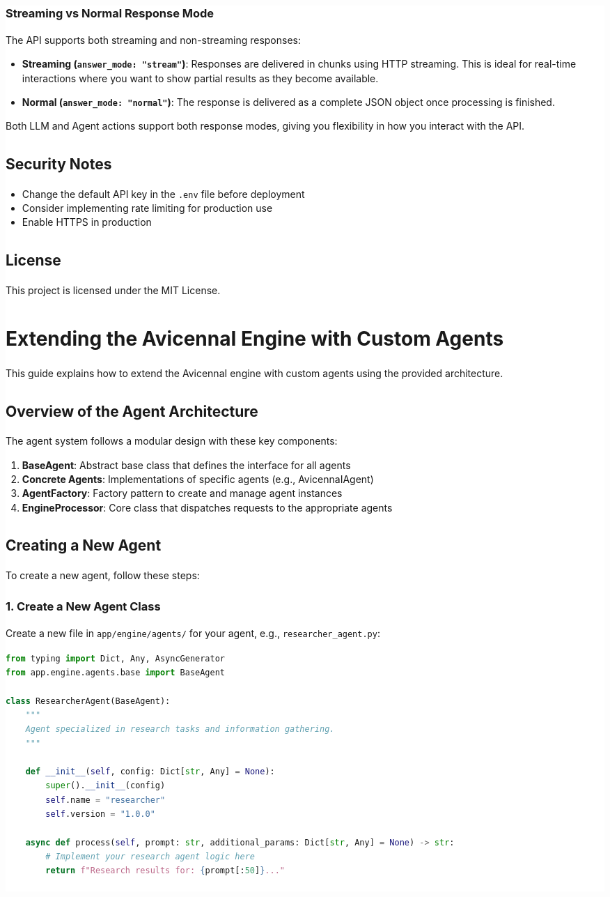 ### Streaming vs Normal Response Mode

The API supports both streaming and non-streaming responses:

- **Streaming (`answer_mode: "stream"`)**: Responses are delivered in chunks using HTTP streaming. This is ideal for real-time interactions where you want to show partial results as they become available.

- **Normal (`answer_mode: "normal"`)**: The response is delivered as a complete JSON object once processing is finished.

Both LLM and Agent actions support both response modes, giving you flexibility in how you interact with the API.

## Security Notes

- Change the default API key in the `.env` file before deployment
- Consider implementing rate limiting for production use
- Enable HTTPS in production

## License

This project is licensed under the MIT License.

# Extending the AvicennaI Engine with Custom Agents

This guide explains how to extend the AvicennaI engine with custom agents using the provided architecture.

## Overview of the Agent Architecture

The agent system follows a modular design with these key components:

1. **BaseAgent**: Abstract base class that defines the interface for all agents
2. **Concrete Agents**: Implementations of specific agents (e.g., AvicennaIAgent)
3. **AgentFactory**: Factory pattern to create and manage agent instances
4. **EngineProcessor**: Core class that dispatches requests to the appropriate agents

## Creating a New Agent

To create a new agent, follow these steps:

### 1. Create a New Agent Class

Create a new file in `app/engine/agents/` for your agent, e.g., `researcher_agent.py`:

```python
from typing import Dict, Any, AsyncGenerator
from app.engine.agents.base import BaseAgent

class ResearcherAgent(BaseAgent):
    """
    Agent specialized in research tasks and information gathering.
    """
    
    def __init__(self, config: Dict[str, Any] = None):
        super().__init__(config)
        self.name = "researcher"
        self.version = "1.0.0"
    
    async def process(self, prompt: str, additional_params: Dict[str, Any] = None) -> str:
        # Implement your research agent logic here
        return f"Research results for: {prompt[:50]}..."
    
```